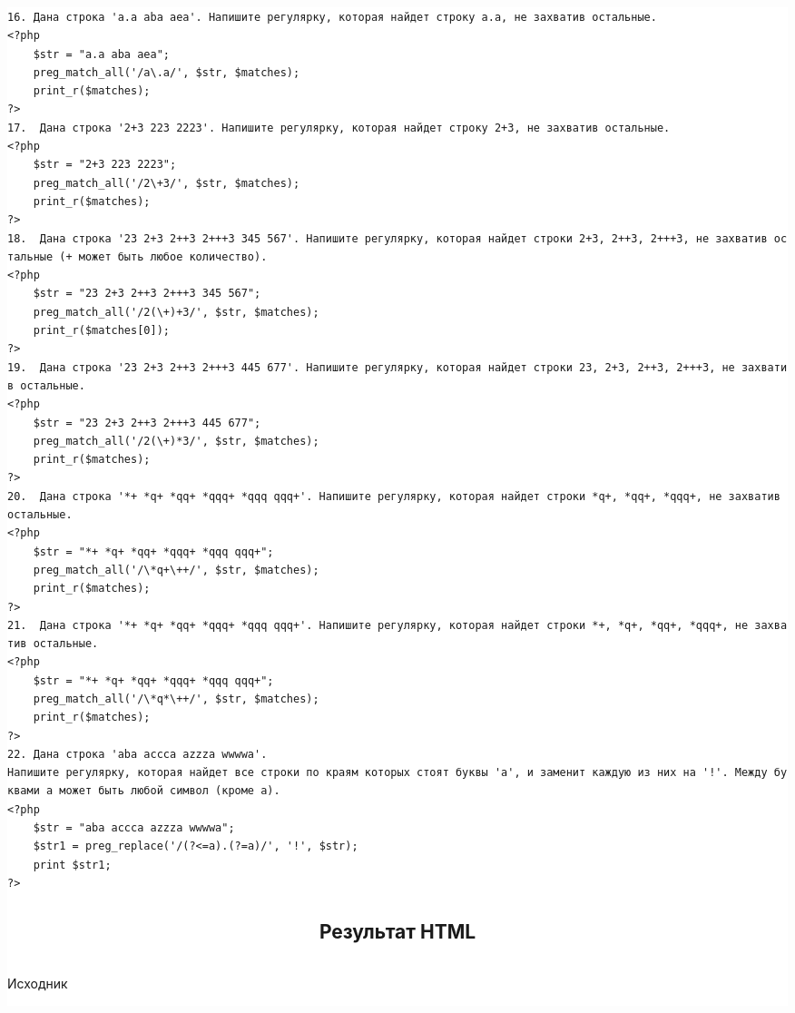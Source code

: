 ```
16.	Дана строка 'a.a aba aea'. Напишите регулярку, которая найдет строку a.a, не захватив остальные. 
<?php
    $str = "a.a aba aea";
    preg_match_all('/a\.a/', $str, $matches);
    print_r($matches);
?>
17.	 Дана строка '2+3 223 2223'. Напишите регулярку, которая найдет строку 2+3, не захватив остальные. 
<?php
    $str = "2+3 223 2223";
    preg_match_all('/2\+3/', $str, $matches);
    print_r($matches);
?>
18.	 Дана строка '23 2+3 2++3 2+++3 345 567'. Напишите регулярку, которая найдет строки 2+3, 2++3, 2+++3, не захватив остальные (+ может быть любое количество). 
<?php
    $str = "23 2+3 2++3 2+++3 345 567";
    preg_match_all('/2(\+)+3/', $str, $matches);
    print_r($matches[0]);
?>
19.	 Дана строка '23 2+3 2++3 2+++3 445 677'. Напишите регулярку, которая найдет строки 23, 2+3, 2++3, 2+++3, не захватив остальные. 
<?php
    $str = "23 2+3 2++3 2+++3 445 677";
    preg_match_all('/2(\+)*3/', $str, $matches);
    print_r($matches);
?>
20.	 Дана строка '*+ *q+ *qq+ *qqq+ *qqq qqq+'. Напишите регулярку, которая найдет строки *q+, *qq+, *qqq+, не захватив остальные. 
<?php
    $str = "*+ *q+ *qq+ *qqq+ *qqq qqq+";
    preg_match_all('/\*q+\++/', $str, $matches);
    print_r($matches);
?>
21.	 Дана строка '*+ *q+ *qq+ *qqq+ *qqq qqq+'. Напишите регулярку, которая найдет строки *+, *q+, *qq+, *qqq+, не захватив остальные. 
<?php
    $str = "*+ *q+ *qq+ *qqq+ *qqq qqq+";
    preg_match_all('/\*q*\++/', $str, $matches);
    print_r($matches);
?>
22.	Дана строка 'aba accca azzza wwwwa'.
Напишите регулярку, которая найдет все строки по краям которых стоят буквы 'a', и заменит каждую из них на '!'. Между буквами a может быть любой символ (кроме a).
<?php
    $str = "aba accca azzza wwwwa";
    $str1 = preg_replace('/(?<=a).(?=a)/', '!', $str);
    print $str1;
?>
```
<h2 align = "center">Результат HTML</h2>
<div style="display: flex; flex-direction: column">
    <p>Исходник</p>